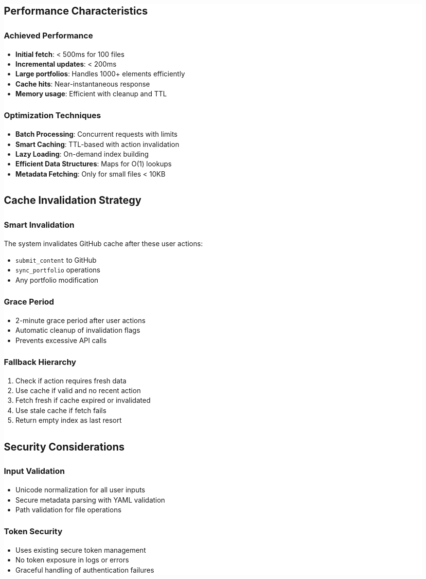 ## Performance Characteristics

### Achieved Performance
- **Initial fetch**: < 500ms for 100 files
- **Incremental updates**: < 200ms
- **Large portfolios**: Handles 1000+ elements efficiently
- **Cache hits**: Near-instantaneous response
- **Memory usage**: Efficient with cleanup and TTL

### Optimization Techniques
- **Batch Processing**: Concurrent requests with limits
- **Smart Caching**: TTL-based with action invalidation
- **Lazy Loading**: On-demand index building
- **Efficient Data Structures**: Maps for O(1) lookups
- **Metadata Fetching**: Only for small files < 10KB

## Cache Invalidation Strategy

### Smart Invalidation
The system invalidates GitHub cache after these user actions:
- `submit_content` to GitHub
- `sync_portfolio` operations
- Any portfolio modification

### Grace Period
- 2-minute grace period after user actions
- Automatic cleanup of invalidation flags
- Prevents excessive API calls

### Fallback Hierarchy
1. Check if action requires fresh data
2. Use cache if valid and no recent action
3. Fetch fresh if cache expired or invalidated
4. Use stale cache if fetch fails
5. Return empty index as last resort

## Security Considerations

### Input Validation
- Unicode normalization for all user inputs
- Secure metadata parsing with YAML validation
- Path validation for file operations

### Token Security
- Uses existing secure token management
- No token exposure in logs or errors
- Graceful handling of authentication failures

